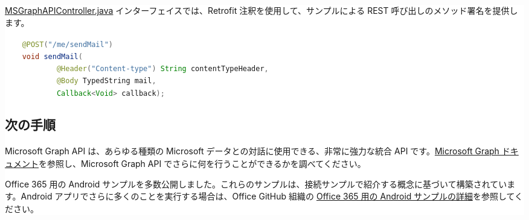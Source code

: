 [MSGraphAPIController.java](https://github.com/microsoftgraph/android-java-connect-rest-sample/blob/master/app/src/main/java/com/microsoft/office365/connectmicrosoftgraph/MSGraphAPIController.java) インターフェイスでは、Retrofit 注釈を使用して、サンプルによる REST 呼び出しのメソッド署名を提供します。

```java
    @POST("/me/sendMail")
    void sendMail(
            @Header("Content-type") String contentTypeHeader,
            @Body TypedString mail,
            Callback<Void> callback);


```

## 次の手順
Microsoft Graph API は、あらゆる種類の Microsoft データとの対話に使用できる、非常に強力な統合 API です。[Microsoft Graph ドキュメント](http://graph.microsoft.io/docs)を参照し、Microsoft Graph API でさらに何を行うことができるかを調べてください。

Office 365 用の Android サンプルを多数公開しました。これらのサンプルは、接続サンプルで紹介する概念に基づいて構築されています。Android アプリでさらに多くのことを実行する場合は、Office GitHub 組織の [Office 365 用の Android サンプルの詳細](http://aka.ms/androidgraphsamples)を参照してください。
 

